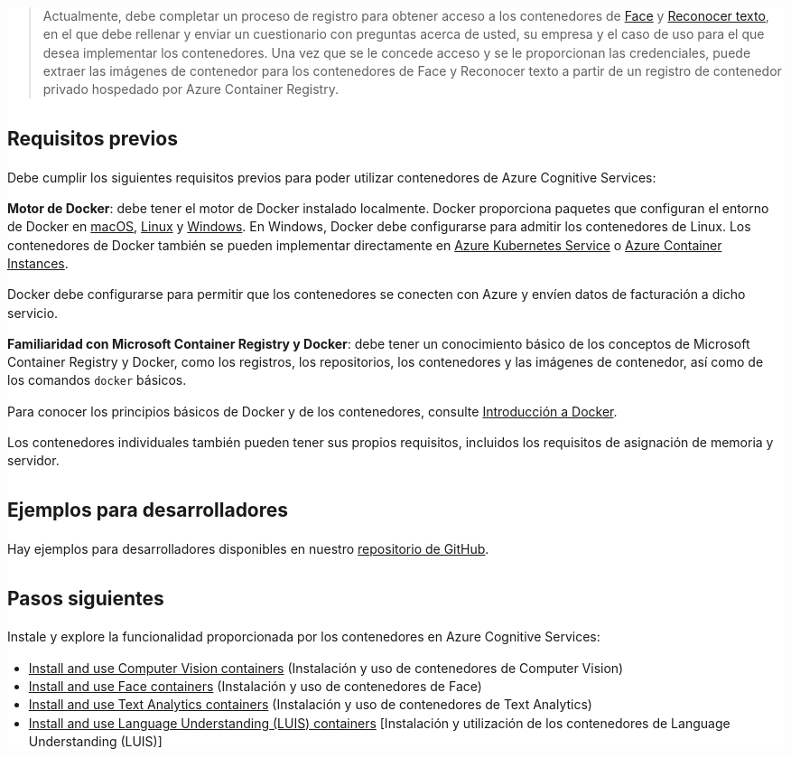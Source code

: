 > Actualmente, debe completar un proceso de registro para obtener acceso a los contenedores de [Face](Face/face-how-to-install-containers.md) y [Reconocer texto](Computer-vision/computer-vision-how-to-install-containers.md), en el que debe rellenar y enviar un cuestionario con preguntas acerca de usted, su empresa y el caso de uso para el que desea implementar los contenedores. Una vez que se le concede acceso y se le proporcionan las credenciales, puede extraer las imágenes de contenedor para los contenedores de Face y Reconocer texto a partir de un registro de contenedor privado hospedado por Azure Container Registry.

## <a name="prerequisites"></a>Requisitos previos

Debe cumplir los siguientes requisitos previos para poder utilizar contenedores de Azure Cognitive Services:

**Motor de Docker**: debe tener el motor de Docker instalado localmente. Docker proporciona paquetes que configuran el entorno de Docker en [macOS](https://docs.docker.com/docker-for-mac/), [Linux](https://docs.docker.com/engine/installation/#supported-platforms) y [Windows](https://docs.docker.com/docker-for-windows/). En Windows, Docker debe configurarse para admitir los contenedores de Linux. Los contenedores de Docker también se pueden implementar directamente en [Azure Kubernetes Service](../aks/index.yml) o [Azure Container Instances](../container-instances/index.yml).

Docker debe configurarse para permitir que los contenedores se conecten con Azure y envíen datos de facturación a dicho servicio.

**Familiaridad con Microsoft Container Registry y Docker**: debe tener un conocimiento básico de los conceptos de Microsoft Container Registry y Docker, como los registros, los repositorios, los contenedores y las imágenes de contenedor, así como de los comandos `docker` básicos.

Para conocer los principios básicos de Docker y de los contenedores, consulte [Introducción a Docker](https://docs.docker.com/engine/docker-overview/).

Los contenedores individuales también pueden tener sus propios requisitos, incluidos los requisitos de asignación de memoria y servidor.

## <a name="developer-samples"></a>Ejemplos para desarrolladores

Hay ejemplos para desarrolladores disponibles en nuestro [repositorio de GitHub](https://github.com/Azure-Samples/cognitive-services-containers-samples).

## <a name="next-steps"></a>Pasos siguientes

Instale y explore la funcionalidad proporcionada por los contenedores en Azure Cognitive Services:

* [Install and use Computer Vision containers](Computer-vision/computer-vision-how-to-install-containers.md) (Instalación y uso de contenedores de Computer Vision)
* [Install and use Face containers](Face/face-how-to-install-containers.md) (Instalación y uso de contenedores de Face)
* [Install and use Text Analytics containers](text-analytics/how-tos/text-analytics-how-to-install-containers.md) (Instalación y uso de contenedores de Text Analytics)
* [Install and use Language Understanding (LUIS) containers](LUIS/luis-container-howto.md) [Instalación y utilización de los contenedores de Language Understanding (LUIS)]
